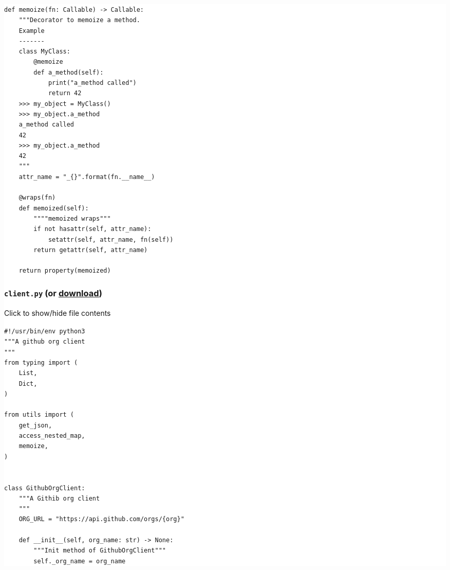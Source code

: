     
    def memoize(fn: Callable) -> Callable:
        """Decorator to memoize a method.
        Example
        -------
        class MyClass:
            @memoize
            def a_method(self):
                print("a_method called")
                return 42
        >>> my_object = MyClass()
        >>> my_object.a_method
        a_method called
        42
        >>> my_object.a_method
        42
        """
        attr_name = "_{}".format(fn.__name__)
    
        @wraps(fn)
        def memoized(self):
            """"memoized wraps"""
            if not hasattr(self, attr_name):
                setattr(self, attr_name, fn(self))
            return getattr(self, attr_name)
    
        return property(memoized)

### `client.py` (or [download](https://intranet-projects-files.s3.amazonaws.com/webstack/client.py "download"))

Click to show/hide file contents

    
    #!/usr/bin/env python3
    """A github org client
    """
    from typing import (
        List,
        Dict,
    )
    
    from utils import (
        get_json,
        access_nested_map,
        memoize,
    )
    
    
    class GithubOrgClient:
        """A Githib org client
        """
        ORG_URL = "https://api.github.com/orgs/{org}"
    
        def __init__(self, org_name: str) -> None:
            """Init method of GithubOrgClient"""
            self._org_name = org_name
    